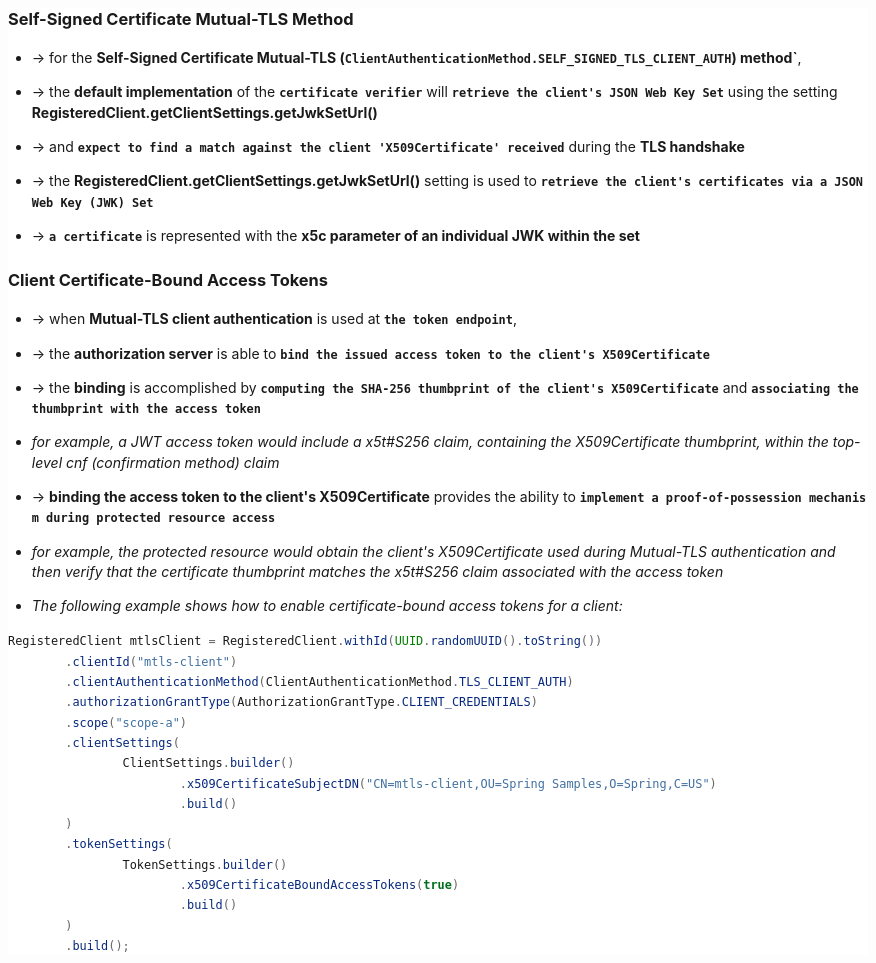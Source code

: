 ### Self-Signed Certificate Mutual-TLS Method
* -> for the **Self-Signed Certificate Mutual-TLS (`ClientAuthenticationMethod.SELF_SIGNED_TLS_CLIENT_AUTH`) method`**, 
* -> the **default implementation** of the **`certificate verifier`** will **`retrieve the client's JSON Web Key Set`** using the setting **RegisteredClient.getClientSettings.getJwkSetUrl()**
* -> and **`expect to find a match against the client 'X509Certificate' received`** during the **TLS handshake**

* -> the **RegisteredClient.getClientSettings.getJwkSetUrl()** setting is used to **`retrieve the client's certificates via a JSON Web Key (JWK) Set`**
* -> **`a certificate`** is represented with the **x5c parameter of an individual JWK within the set**

### Client Certificate-Bound Access Tokens
* -> when **Mutual-TLS client authentication** is used at **`the token endpoint`**, 
* -> the **authorization server** is able to **`bind the issued access token to the client's X509Certificate`**
* -> the **binding** is accomplished by **`computing the SHA-256 thumbprint of the client's X509Certificate`** and **`associating the thumbprint with the access token`**
* _for example, a JWT access token would include a x5t#S256 claim, containing the X509Certificate thumbprint, within the top-level cnf (confirmation method) claim_

* -> **binding the access token to the client's X509Certificate** provides the ability to **`implement a proof-of-possession mechanism during protected resource access`**
* _for example, the protected resource would obtain the client's X509Certificate used during Mutual-TLS authentication and then verify that the certificate thumbprint matches the x5t#S256 claim associated with the access token_

* _The following example shows how to enable certificate-bound access tokens for a client:_
```java
RegisteredClient mtlsClient = RegisteredClient.withId(UUID.randomUUID().toString())
		.clientId("mtls-client")
		.clientAuthenticationMethod(ClientAuthenticationMethod.TLS_CLIENT_AUTH)
		.authorizationGrantType(AuthorizationGrantType.CLIENT_CREDENTIALS)
		.scope("scope-a")
		.clientSettings(
				ClientSettings.builder()
						.x509CertificateSubjectDN("CN=mtls-client,OU=Spring Samples,O=Spring,C=US")
						.build()
		)
		.tokenSettings(
				TokenSettings.builder()
						.x509CertificateBoundAccessTokens(true)
						.build()
		)
		.build();
```